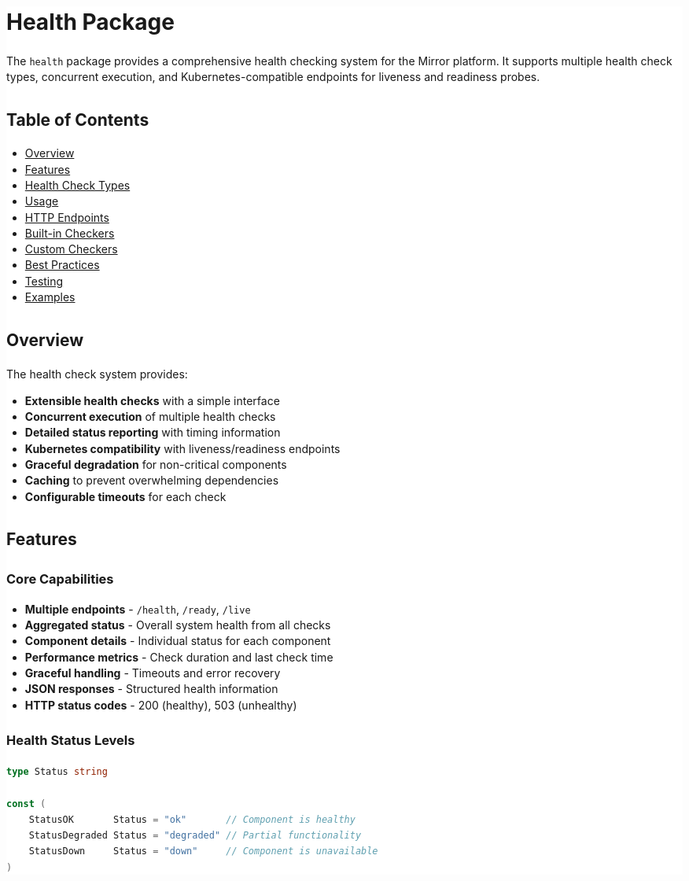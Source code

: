 # Health Package

The `health` package provides a comprehensive health checking system for the Mirror platform. It supports multiple health check types, concurrent execution, and Kubernetes-compatible endpoints for liveness and readiness probes.

## Table of Contents

- [Overview](#overview)
- [Features](#features)
- [Health Check Types](#health-check-types)
- [Usage](#usage)
- [HTTP Endpoints](#http-endpoints)
- [Built-in Checkers](#built-in-checkers)
- [Custom Checkers](#custom-checkers)
- [Best Practices](#best-practices)
- [Testing](#testing)
- [Examples](#examples)

## Overview

The health check system provides:

- **Extensible health checks** with a simple interface
- **Concurrent execution** of multiple health checks
- **Detailed status reporting** with timing information
- **Kubernetes compatibility** with liveness/readiness endpoints
- **Graceful degradation** for non-critical components
- **Caching** to prevent overwhelming dependencies
- **Configurable timeouts** for each check

## Features

### Core Capabilities

- **Multiple endpoints** - `/health`, `/ready`, `/live`
- **Aggregated status** - Overall system health from all checks
- **Component details** - Individual status for each component
- **Performance metrics** - Check duration and last check time
- **Graceful handling** - Timeouts and error recovery
- **JSON responses** - Structured health information
- **HTTP status codes** - 200 (healthy), 503 (unhealthy)

### Health Status Levels

```go
type Status string

const (
    StatusOK       Status = "ok"       // Component is healthy
    StatusDegraded Status = "degraded" // Partial functionality
    StatusDown     Status = "down"     // Component is unavailable
)
```
